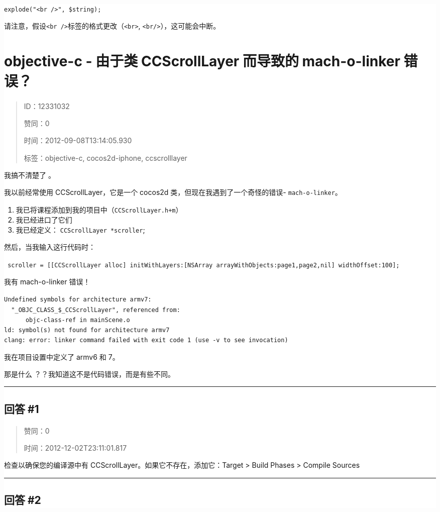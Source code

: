 ```
explode("<br />", $string); 
```

请注意，假设`<br />`标签的格式更改（`<br>`, `<br/>`），这可能会中断。

# objective-c - 由于类 CCScrollLayer 而导致的 mach-o-linker 错误？

> ID：12331032
> 
> 赞同：0
> 
> 时间：2012-09-08T13:14:05.930
> 
> 标签：objective-c, cocos2d-iphone, ccscrolllayer

我搞不清楚了 。

我以前经常使用 CCScrollLayer，它是一个 cocos2d 类，但现在我遇到了一个奇怪的错误- `mach-o-linker`。

1.  我已将课程添加到我的项目中（`CCScrollLayer.h+m`）
2.  我已经进口了它们
3.  我已经定义： `CCScrollLayer *scroller`;

然后，当我输入这行代码时：

```
 scroller = [[CCScrollLayer alloc] initWithLayers:[NSArray arrayWithObjects:page1,page2,nil] widthOffset:100]; 
```

我有 mach-o-linker 错误！

```
Undefined symbols for architecture armv7:
  "_OBJC_CLASS_$_CCScrollLayer", referenced from:
      objc-class-ref in mainScene.o
ld: symbol(s) not found for architecture armv7
clang: error: linker command failed with exit code 1 (use -v to see invocation) 
```

我在项目设置中定义了 armv6 和 7。

那是什么 ？？我知道这不是代码错误，而是有些不同。

* * *

## 回答 #1

> 赞同：0
> 
> 时间：2012-12-02T23:11:01.817

检查以确保您的编译源中有 CCScrollLayer。如果它不存在，添加它：Target > Build Phases > Compile Sources

* * *

## 回答 #2
